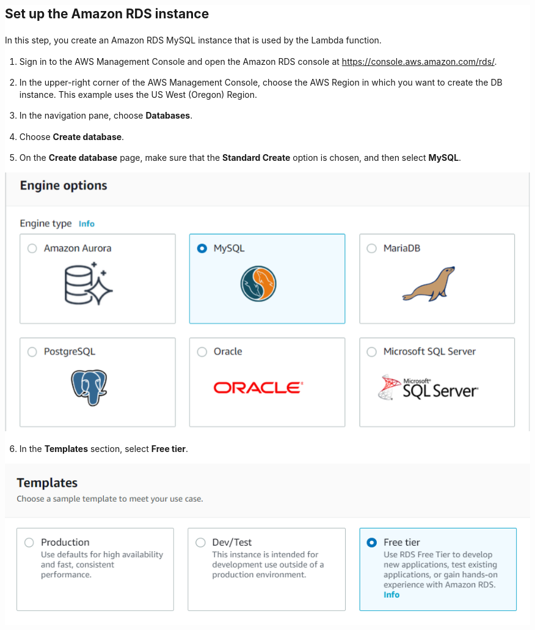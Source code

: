 ## Set up the Amazon RDS instance

In this step, you create an Amazon RDS MySQL instance that is used by the Lambda function.

1. Sign in to the AWS Management Console and open the Amazon RDS console at https://console.aws.amazon.com/rds/.

2. In the upper-right corner of the AWS Management Console, choose the AWS Region in which you want to create the DB instance. This example uses the US West (Oregon) Region.

3. In the navigation pane, choose **Databases**.

4. Choose **Create database**.

5. On the **Create database** page, make sure that the **Standard Create** option is chosen, and then select **MySQL**.

![AWS Tracking Application](images/RDS.png)

6. In the **Templates** section, select **Free tier**.

![AWS Tracking Application](images/TemplateRDS.png)
